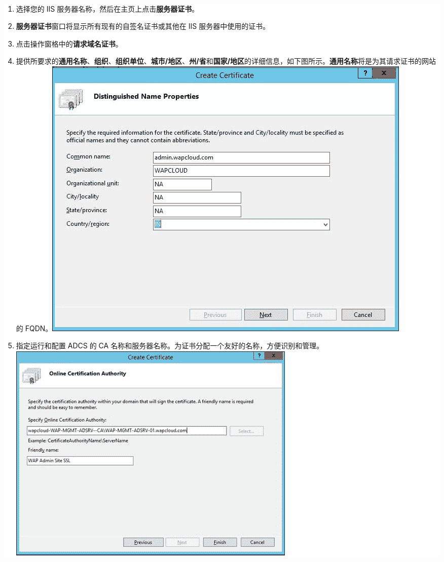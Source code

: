 1.  选择您的 IIS 服务器名称，然后在主页上点击**服务器证书**。

1.  **服务器证书**窗口将显示所有现有的自签名证书或其他在 IIS 服务器中使用的证书。

1.  点击操作窗格中的**请求域名证书**。

1.  提供所要求的**通用名称**、**组织**、**组织单位**、**城市/地区**、**州/省**和**国家/地区**的详细信息，如下图所示。**通用名称**将是为其请求证书的网站的 FQDN。![获取 WAP 网站的 SSL 证书](img/00046.jpeg)

1.  指定运行和配置 ADCS 的 CA 名称和服务器名称。为证书分配一个友好的名称，方便识别和管理。![获取 WAP 网站的 SSL 证书](img/00047.jpeg)
